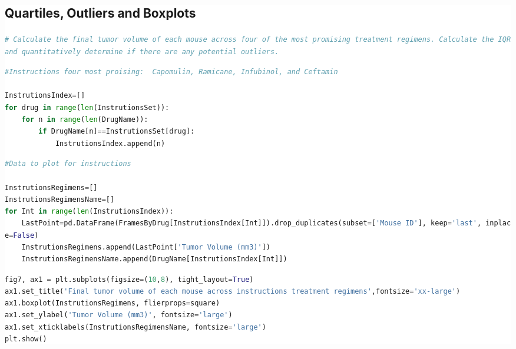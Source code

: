 


```python

```

## Quartiles, Outliers and Boxplots


```python
# Calculate the final tumor volume of each mouse across four of the most promising treatment regimens. Calculate the IQR and quantitatively determine if there are any potential outliers. 

```


```python
#Instructions four most proising:  Capomulin, Ramicane, Infubinol, and Ceftamin

InstrutionsIndex=[]
for drug in range(len(InstrutionsSet)):
    for n in range(len(DrugName)):
        if DrugName[n]==InstrutionsSet[drug]:
            InstrutionsIndex.append(n)

```


```python
#Data to plot for instructions         
           
InstrutionsRegimens=[]
InstrutionsRegimensName=[]
for Int in range(len(InstrutionsIndex)):
    LastPoint=pd.DataFrame(FramesByDrug[InstrutionsIndex[Int]]).drop_duplicates(subset=['Mouse ID'], keep='last', inplace=False)
    InstrutionsRegimens.append(LastPoint['Tumor Volume (mm3)'])
    InstrutionsRegimensName.append(DrugName[InstrutionsIndex[Int]]) 
```


```python
fig7, ax1 = plt.subplots(figsize=(10,8), tight_layout=True)
ax1.set_title('Final tumor volume of each mouse across instructions treatment regimens',fontsize='xx-large')
ax1.boxplot(InstrutionsRegimens, flierprops=square)
ax1.set_ylabel('Tumor Volume (mm3)', fontsize='large')
ax1.set_xticklabels(InstrutionsRegimensName, fontsize='large')
plt.show()
```


    